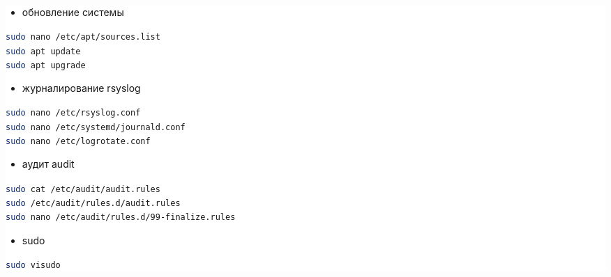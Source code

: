 - обновление системы  
```sh
sudo nano /etc/apt/sources.list
sudo apt update
sudo apt upgrade
```

- журналирование rsyslog
```sh
sudo nano /etc/rsyslog.conf
sudo nano /etc/systemd/journald.conf
sudo nano /etc/logrotate.conf
```
- аудит audit
```sh
sudo cat /etc/audit/audit.rules
sudo /etc/audit/rules.d/audit.rules
sudo nano /etc/audit/rules.d/99-finalize.rules
```

- sudo
```sh
sudo visudo
```
